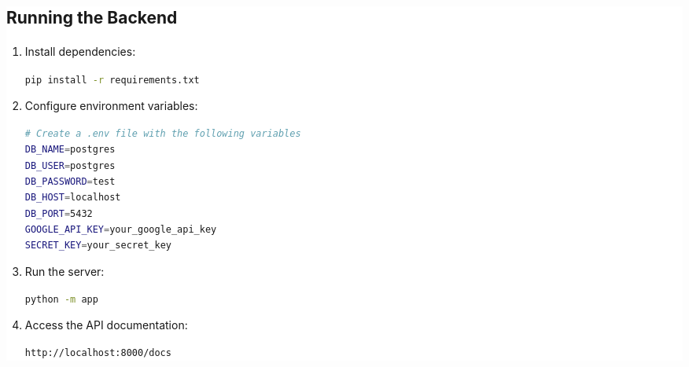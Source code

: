 ## Running the Backend

1. Install dependencies:

   ```bash
   pip install -r requirements.txt
   ```

2. Configure environment variables:

   ```bash
   # Create a .env file with the following variables
   DB_NAME=postgres
   DB_USER=postgres
   DB_PASSWORD=test
   DB_HOST=localhost
   DB_PORT=5432
   GOOGLE_API_KEY=your_google_api_key
   SECRET_KEY=your_secret_key
   ```

3. Run the server:

   ```bash
   python -m app
   ```

4. Access the API documentation:
   ```
   http://localhost:8000/docs
   ```
